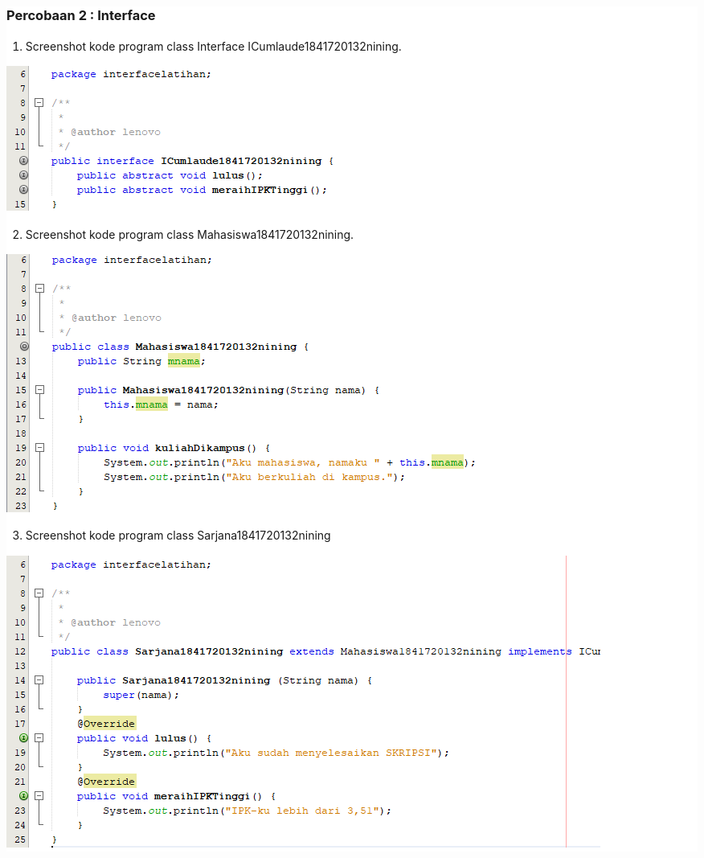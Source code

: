 ### Percobaan 2 : Interface

1. Screenshot kode program class Interface ICumlaude1841720132nining.

![screenshot](img/2a.PNG) 

2. Screenshot kode program class Mahasiswa1841720132nining.

![screenshot](img/2b.PNG) 

3. Screenshot kode program class Sarjana1841720132nining

![screenshot](img/2c.PNG) 

